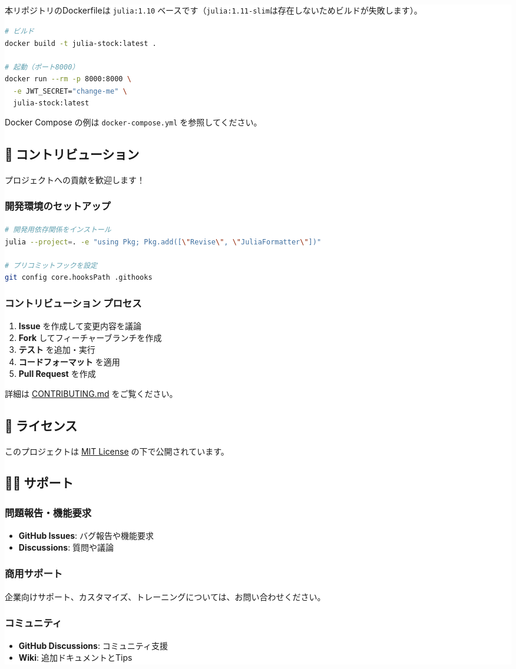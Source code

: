 本リポジトリのDockerfileは `julia:1.10` ベースです（`julia:1.11-slim`は存在しないためビルドが失敗します）。

```bash
# ビルド
docker build -t julia-stock:latest .

# 起動（ポート8000）
docker run --rm -p 8000:8000 \
  -e JWT_SECRET="change-me" \
  julia-stock:latest
```

Docker Compose の例は `docker-compose.yml` を参照してください。

## 🤝 コントリビューション

プロジェクトへの貢献を歓迎します！

### 開発環境のセットアップ

```bash
# 開発用依存関係をインストール
julia --project=. -e "using Pkg; Pkg.add([\"Revise\", \"JuliaFormatter\"])"

# プリコミットフックを設定
git config core.hooksPath .githooks
```

### コントリビューション プロセス

1. **Issue** を作成して変更内容を議論
2. **Fork** してフィーチャーブランチを作成
3. **テスト** を追加・実行
4. **コードフォーマット** を適用
5. **Pull Request** を作成

詳細は [CONTRIBUTING.md](CONTRIBUTING.md) をご覧ください。

## 📄 ライセンス

このプロジェクトは [MIT License](LICENSE) の下で公開されています。

## 🙋‍♂️ サポート

### 問題報告・機能要求
- **GitHub Issues**: バグ報告や機能要求
- **Discussions**: 質問や議論

### 商用サポート
企業向けサポート、カスタマイズ、トレーニングについては、お問い合わせください。

### コミュニティ
- **GitHub Discussions**: コミュニティ支援
- **Wiki**: 追加ドキュメントとTips
